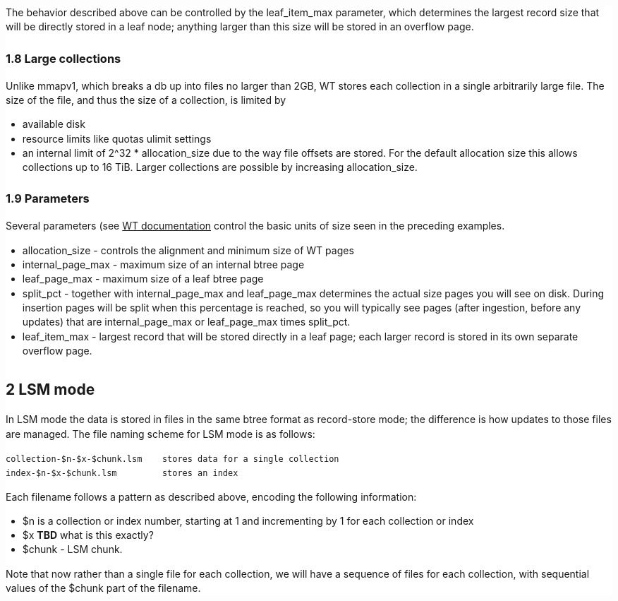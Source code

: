The behavior described above can be controlled by the leaf_item_max
parameter, which determines the largest record size that will be
directly stored in a leaf node; anything larger than this size will be
stored in an overflow page.

### <a name="1.8"></a> 1.8 Large collections

Unlike mmapv1, which breaks a db up into files no larger than 2GB, WT
stores each collection in a single arbitrarily large file. The size of
the file, and thus the size of a collection, is limited by
* available disk
* resource limits like quotas ulimit settings
* an internal limit of 2^32 * allocation_size due to the way file
  offsets are stored. For the default allocation size this allows
  collections up to 16 TiB. Larger collections are possible by
  increasing allocation_size.

### <a name="1.9"></a> 1.9 Parameters

Several parameters (see [WT
documentation](http://source.wiredtiger.com/2.4.1/struct_w_t___s_e_s_s_i_o_n.html#a358ca4141d59c345f401c58501276bbb)
control the basic units of size seen in the preceding examples.

* allocation_size - controls the alignment and minimum size of WT pages
* internal_page_max - maximum size of an internal btree page
* leaf_page_max - maximum size of a leaf btree page
* split_pct - together with internal_page_max and leaf_page_max
  determines the actual size pages you will see on disk. During
  insertion pages will be split when this percentage is reached, so
  you will typically see pages (after ingestion, before any updates)
  that are internal_page_max or leaf_page_max times split_pct.
* leaf_item_max - largest record that will be stored directly in a
  leaf page; each larger record is stored in its own separate overflow
  page.


## <a name="2"></a> 2 LSM mode

In LSM mode the data is stored in files in the same btree format as
record-store mode; the difference is how updates to those files are
managed. The file naming scheme for LSM mode is as follows:

    collection-$n-$x-$chunk.lsm    stores data for a single collection
    index-$n-$x-$chunk.lsm         stores an index

Each filename follows a pattern as described above, encoding the following information:

* $n is a collection or index number, starting at 1 and incrementing
  by 1 for each collection or index
* $x **TBD** what is this exactly?
* $chunk - LSM chunk.

Note that now rather than a single file for each collection, we will
have a sequence of files for each collection, with sequential values
of the $chunk part of the filename.
